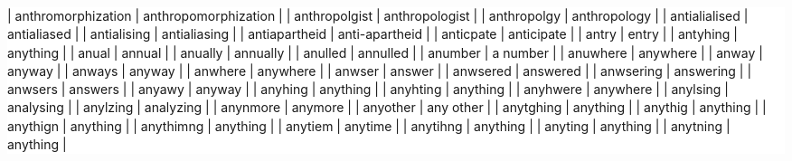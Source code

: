 | anthromorphization | anthropomorphization |
| anthropolgist | anthropologist |
| anthropolgy | anthropology |
| antialialised | antialiased |
| antialising | antialiasing |
| antiapartheid | anti-apartheid |
| anticpate | anticipate |
| antry | entry |
| antyhing | anything |
| anual | annual |
| anually | annually |
| anulled | annulled |
| anumber | a number |
| anuwhere | anywhere |
| anway | anyway |
| anways | anyway |
| anwhere | anywhere |
| anwser | answer |
| anwsered | answered |
| anwsering | answering |
| anwsers | answers |
| anyawy | anyway |
| anyhing | anything |
| anyhting | anything |
| anyhwere | anywhere |
| anylsing | analysing |
| anylzing | analyzing |
| anynmore | anymore |
| anyother | any other |
| anytghing | anything |
| anythig | anything |
| anythign | anything |
| anythimng | anything |
| anytiem | anytime |
| anytihng | anything |
| anyting | anything |
| anytning | anything |